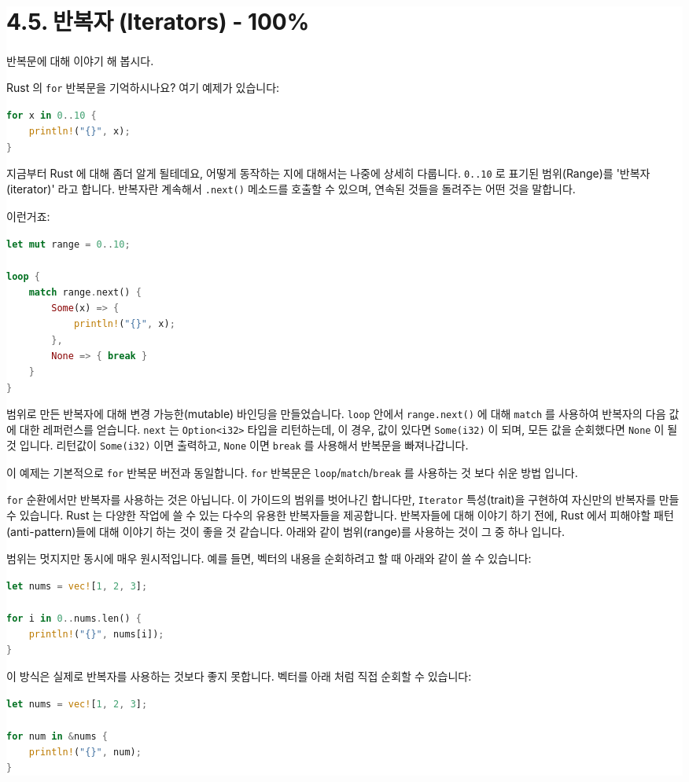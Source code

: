 # 4.5. 반복자 (Iterators) - 100%

반복문에 대해 이야기 해 봅시다.

Rust 의 `for` 반복문을 기억하시나요? 여기 예제가 있습니다:

```rust
for x in 0..10 {
    println!("{}", x);
}
```

지금부터 Rust 에 대해 좀더 알게 될테데요, 어떻게 동작하는 지에 대해서는 나중에 상세히 다룹니다.
`0..10` 로 표기된 범위(Range)를 '반복자(iterator)' 라고 합니다. 반복자란 계속해서 `.next()` 메소드를 호출할 수 있으며, 연속된 것들을 돌려주는 어떤 것을 말합니다.

이런거죠:

```rust
let mut range = 0..10;

loop {
    match range.next() {
        Some(x) => {
            println!("{}", x);
        },
        None => { break }
    }
}
```

범위로 만든 반복자에 대해 변경 가능한(mutable) 바인딩을 만들었습니다.
`loop` 안에서 `range.next()` 에 대해 `match` 를 사용하여 반복자의 다음 값에 대한 레퍼런스를 얻습니다.
`next` 는 `Option<i32>` 타입을 리턴하는데, 이 경우, 값이 있다면 `Some(i32)` 이 되며, 모든 값을 순회했다면 `None` 이 될 것 입니다. 리턴값이 `Some(i32)` 이면 출력하고, `None` 이면 `break` 를 사용해서 반복문을 빠져나갑니다.

이 예제는 기본적으로 `for` 반복문 버전과 동일합니다. `for` 반복문은 `loop`/`match`/`break` 를 사용하는 것 보다 쉬운 방법 입니다.

`for` 순환에서만 반복자를 사용하는 것은 아닙니다. 이 가이드의 범위를 벗어나긴 합니다만, `Iterator` 특성(trait)을 구현하여 자신만의 반복자를 만들 수 있습니다. Rust 는 다양한 작업에 쓸 수 있는 다수의 유용한 반복자들을 제공합니다. 반복자들에 대해 이야기 하기 전에, Rust 에서 피해야할 패턴(anti-pattern)들에 대해 이야기 하는 것이 좋을 것 같습니다. 아래와 같이 범위(range)를 사용하는 것이 그 중 하나 입니다.

범위는 멋지지만 동시에 매우 원시적입니다. 예를 들면, 벡터의 내용을 순회하려고 할 때 아래와 같이 쓸 수 있습니다:

```rust
let nums = vec![1, 2, 3];

for i in 0..nums.len() {
    println!("{}", nums[i]);
}
```

이 방식은 실제로 반복자를 사용하는 것보다 좋지 못합니다. 벡터를 아래 처럼 직접 순회할 수 있습니다:

```rust
let nums = vec![1, 2, 3];

for num in &nums {
    println!("{}", num);
}
```
